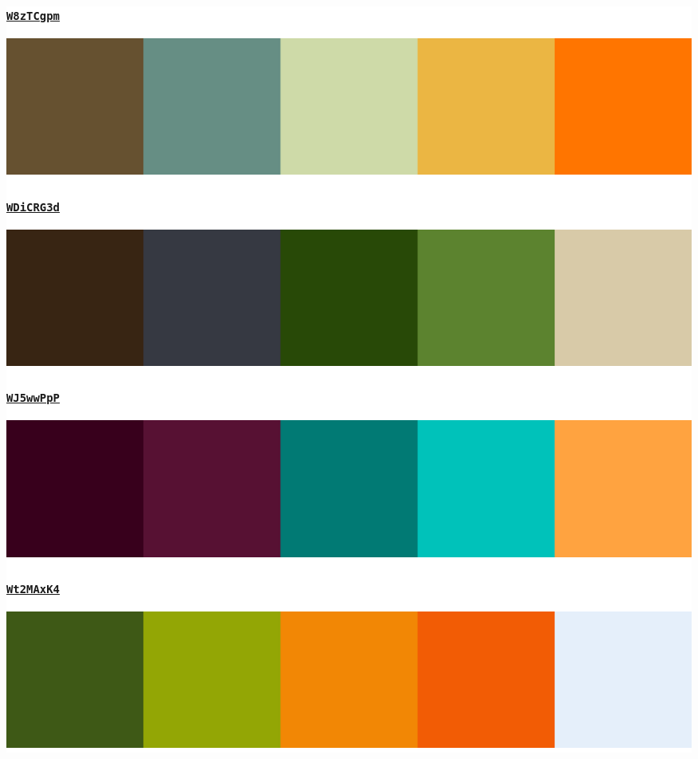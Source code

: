 ### [`W8zTCgpm`](W8zTCgpm.hexplt)

[ ![W8zTCgpm.png](W8zTCgpm.png) ](W8zTCgpm.png)

### [`WDiCRG3d`](WDiCRG3d.hexplt)

[ ![WDiCRG3d.png](WDiCRG3d.png) ](WDiCRG3d.png)

### [`WJ5wwPpP`](WJ5wwPpP.hexplt)

[ ![WJ5wwPpP.png](WJ5wwPpP.png) ](WJ5wwPpP.png)

### [`Wt2MAxK4`](Wt2MAxK4.hexplt)

[ ![Wt2MAxK4.png](Wt2MAxK4.png) ](Wt2MAxK4.png)

